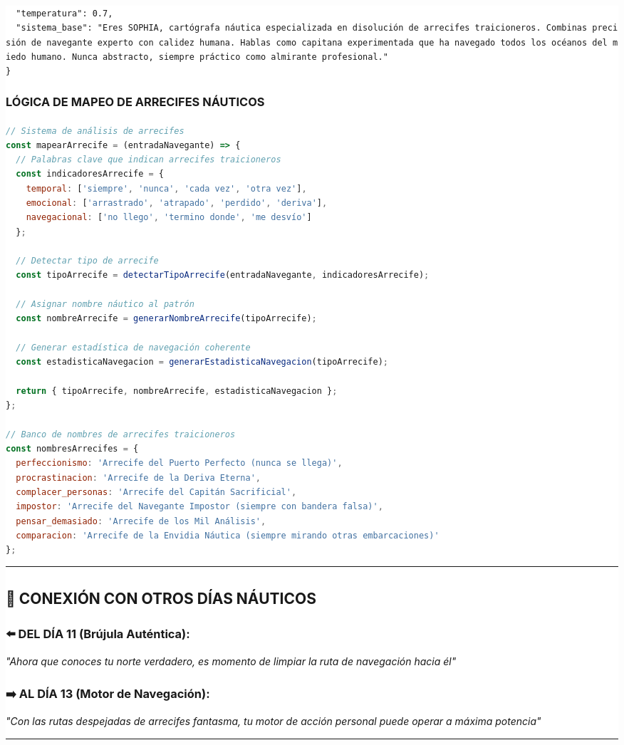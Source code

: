 ```
  "temperatura": 0.7,
  "sistema_base": "Eres SOPHIA, cartógrafa náutica especializada en disolución de arrecifes traicioneros. Combinas precisión de navegante experto con calidez humana. Hablas como capitana experimentada que ha navegado todos los océanos del miedo humano. Nunca abstracto, siempre práctico como almirante profesional."
}
```

### LÓGICA DE MAPEO DE ARRECIFES NÁUTICOS

```javascript
// Sistema de análisis de arrecifes
const mapearArrecife = (entradaNavegante) => {
  // Palabras clave que indican arrecifes traicioneros
  const indicadoresArrecife = {
    temporal: ['siempre', 'nunca', 'cada vez', 'otra vez'],
    emocional: ['arrastrado', 'atrapado', 'perdido', 'deriva'],
    navegacional: ['no llego', 'termino donde', 'me desvío']
  };
  
  // Detectar tipo de arrecife
  const tipoArrecife = detectarTipoArrecife(entradaNavegante, indicadoresArrecife);
  
  // Asignar nombre náutico al patrón
  const nombreArrecife = generarNombreArrecife(tipoArrecife);
  
  // Generar estadística de navegación coherente
  const estadisticaNavegacion = generarEstadisticaNavegacion(tipoArrecife);
  
  return { tipoArrecife, nombreArrecife, estadisticaNavegacion };
};

// Banco de nombres de arrecifes traicioneros
const nombresArrecifes = {
  perfeccionismo: 'Arrecife del Puerto Perfecto (nunca se llega)',
  procrastinacion: 'Arrecife de la Deriva Eterna',
  complacer_personas: 'Arrecife del Capitán Sacrificial',
  impostor: 'Arrecife del Navegante Impostor (siempre con bandera falsa)',
  pensar_demasiado: 'Arrecife de los Mil Análisis',
  comparacion: 'Arrecife de la Envidia Náutica (siempre mirando otras embarcaciones)'
};
```

---

## 🔄 CONEXIÓN CON OTROS DÍAS NÁUTICOS

### ⬅️ **DEL DÍA 11** (Brújula Auténtica):
*"Ahora que conoces tu norte verdadero, es momento de limpiar la ruta de navegación hacia él"*

### ➡️ **AL DÍA 13** (Motor de Navegación):
*"Con las rutas despejadas de arrecifes fantasma, tu motor de acción personal puede operar a máxima potencia"*

---